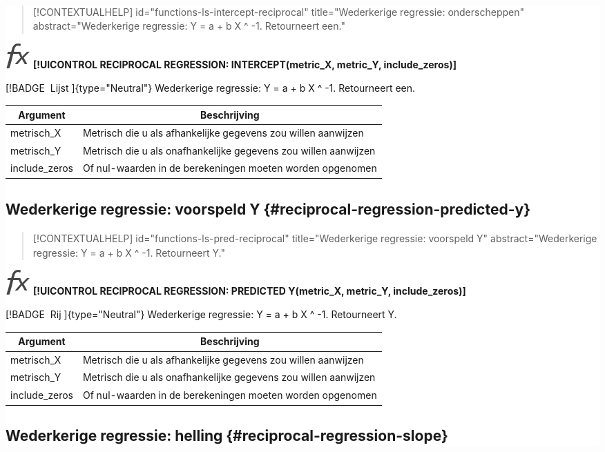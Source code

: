 
>[!CONTEXTUALHELP]
>id="functions-ls-intercept-reciprocal"
>title="Wederkerige regressie: onderscheppen"
>abstract="Wederkerige regressie: Y = a + b X ^ -1. Retourneert een."



![ Effect ](/help/assets/icons/Effect.svg) **[!UICONTROL RECIPROCAL REGRESSION: INTERCEPT(metric_X, metric_Y, include_zeros)]**

[!BADGE &#x200B; Lijst &#x200B;]{type="Neutral"} Wederkerige regressie: Y = a + b X ^ -1. Retourneert een.

| Argument | Beschrijving |
|---|---|
| metrisch_X | Metrisch die u als afhankelijke gegevens zou willen aanwijzen |
| metrisch_Y | Metrisch die u als onafhankelijke gegevens zou willen aanwijzen |
| include_zeros | Of nul-waarden in de berekeningen moeten worden opgenomen |


## Wederkerige regressie: voorspeld Y {#reciprocal-regression-predicted-y}



>[!CONTEXTUALHELP]
>id="functions-ls-pred-reciprocal"
>title="Wederkerige regressie: voorspeld Y"
>abstract="Wederkerige regressie: Y = a + b X ^ -1. Retourneert Y."



![ Effect ](/help/assets/icons/Effect.svg) **[!UICONTROL RECIPROCAL REGRESSION: PREDICTED Y(metric_X, metric_Y, include_zeros)]**

[!BADGE &#x200B; Rij &#x200B;]{type="Neutral"} Wederkerige regressie: Y = a + b X ^ -1. Retourneert Y.

| Argument | Beschrijving |
|---|---|
| metrisch_X | Metrisch die u als afhankelijke gegevens zou willen aanwijzen |
| metrisch_Y | Metrisch die u als onafhankelijke gegevens zou willen aanwijzen |
| include_zeros | Of nul-waarden in de berekeningen moeten worden opgenomen |


## Wederkerige regressie: helling {#reciprocal-regression-slope}


